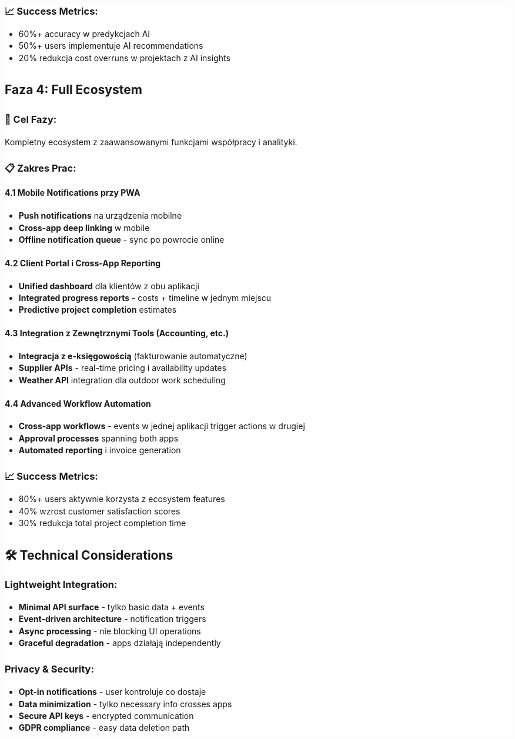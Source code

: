 ### 📈 Success Metrics:
- 60%+ accuracy w predykcjach AI
- 50%+ users implementuje AI recommendations
- 20% redukcja cost overruns w projektach z AI insights

## Faza 4: Full Ecosystem

### 🎯 Cel Fazy:
Kompletny ecosystem z zaawansowanymi funkcjami współpracy i analityki.

### 📋 Zakres Prac:

#### 4.1 **Mobile Notifications przy PWA**
- **Push notifications** na urządzenia mobilne
- **Cross-app deep linking** w mobile
- **Offline notification queue** - sync po powrocie online

#### 4.2 **Client Portal i Cross-App Reporting**
- **Unified dashboard** dla klientów z obu aplikacji
- **Integrated progress reports** - costs + timeline w jednym miejscu
- **Predictive project completion** estimates

#### 4.3 **Integration z Zewnętrznymi Tools (Accounting, etc.)**
- **Integracja z e-księgowością** (fakturowanie automatyczne)
- **Supplier APIs** - real-time pricing i availability updates
- **Weather API** integration dla outdoor work scheduling

#### 4.4 **Advanced Workflow Automation**
- **Cross-app workflows** - events w jednej aplikacji trigger actions w drugiej
- **Approval processes** spanning both apps
- **Automated reporting** i invoice generation

### 📈 Success Metrics:
- 80%+ users aktywnie korzysta z ecosystem features
- 40% wzrost customer satisfaction scores
- 30% redukcja total project completion time

## 🛠️ Technical Considerations

### Lightweight Integration:
- **Minimal API surface** - tylko basic data + events
- **Event-driven architecture** - notification triggers
- **Async processing** - nie blocking UI operations
- **Graceful degradation** - apps działają independently

### Privacy & Security:
- **Opt-in notifications** - user kontroluje co dostaje
- **Data minimization** - tylko necessary info crosses apps
- **Secure API keys** - encrypted communication
- **GDPR compliance** - easy data deletion path

